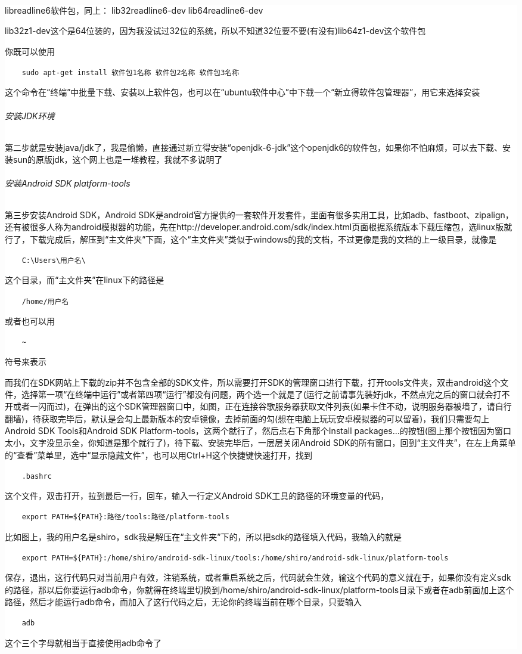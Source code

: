 libreadline6软件包，同上：
lib32readline6-dev
lib64readline6-dev

lib32z1-dev这个是64位装的，因为我没试过32位的系统，所以不知道32位要不要(有没有)lib64z1-dev这个软件包

你既可以使用
```shell
    sudo apt-get install 软件包1名称 软件包2名称 软件包3名称
```
这个命令在“终端”中批量下载、安装以上软件包，也可以在“ubuntu软件中心”中下载一个“新立得软件包管理器”，用它来选择安装

###### 安装JDK环境
第二步就是安装java/jdk了，我是偷懒，直接通过新立得安装“openjdk-6-jdk”这个openjdk6的软件包，如果你不怕麻烦，可以去下载、安装sun的原版jdk，这个网上也是一堆教程，我就不多说明了

###### 安装Android SDK platform-tools
第三步安装Android SDK，Android SDK是android官方提供的一套软件开发套件，里面有很多实用工具，比如adb、fastboot、zipalign，还有被很多人称为android模拟器的功能，先在http://developer.android.com/sdk/index.html页面根据系统版本下载压缩包，选linux版就行了，下载完成后，解压到“主文件夹”下面，这个“主文件夹”类似于windows的我的文档，不过更像是我的文档的上一级目录，就像是
```shell
    C:\Users\用户名\
```

这个目录，而“主文件夹”在linux下的路径是
```
    /home/用户名
```
或者也可以用
```shell
    ~
```
符号来表示

而我们在SDK网站上下载的zip并不包含全部的SDK文件，所以需要打开SDK的管理窗口进行下载，打开tools文件夹，双击android这个文件，选择第一项“在终端中运行”或者第四项“运行”都没有问题，两个选一个就是了(运行之前请事先装好jdk，不然点完之后的窗口就会打不开或者一闪而过)，在弹出的这个SDK管理器窗口中，如图，正在连接谷歌服务器获取文件列表(如果卡住不动，说明服务器被墙了，请自行翻墙)，待获取完毕后，默认是会勾上最新版本的安卓镜像，去掉前面的勾(想在电脑上玩玩安卓模拟器的可以留着)，我们只需要勾上Android SDK Tools和Android SDK Platform-tools，这两个就行了，然后点右下角那个Install packages...的按钮(图上那个按钮因为窗口太小，文字没显示全，你知道是那个就行了)，待下载、安装完毕后，一层层关闭Android SDK的所有窗口，回到“主文件夹”，在左上角菜单的“查看”菜单里，选中“显示隐藏文件”，也可以用Ctrl+H这个快捷键快速打开，找到
```
    .bashrc
```
这个文件，双击打开，拉到最后一行，回车，输入一行定义Android SDK工具的路径的环境变量的代码，
```
    export PATH=${PATH}:路径/tools:路径/platform-tools
```
比如图上，我的用户名是shiro，sdk我是解压在“主文件夹”下的，所以把sdk的路径填入代码，我输入的就是
```
    export PATH=${PATH}:/home/shiro/android-sdk-linux/tools:/home/shiro/android-sdk-linux/platform-tools
```
保存，退出，这行代码只对当前用户有效，注销系统，或者重启系统之后，代码就会生效，输这个代码的意义就在于，如果你没有定义sdk的路径，那以后你要运行adb命令，你就得在终端里切换到/home/shiro/android-sdk-linux/platform-tools目录下或者在adb前面加上这个路径，然后才能运行adb命令，而加入了这行代码之后，无论你的终端当前在哪个目录，只要输入
```
    adb
```
这个三个字母就相当于直接使用adb命令了
